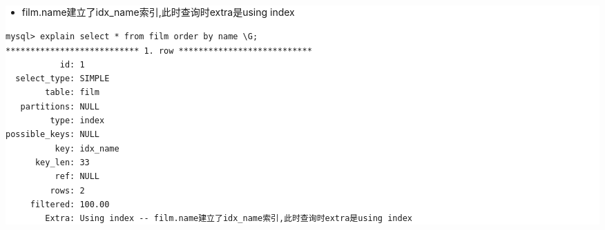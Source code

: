 - film.name建立了idx_name索引,此时查询时extra是using index

``` mysql
mysql> explain select * from film order by name \G;
*************************** 1. row ***************************
           id: 1
  select_type: SIMPLE
        table: film
   partitions: NULL
         type: index
possible_keys: NULL
          key: idx_name
      key_len: 33
          ref: NULL
         rows: 2
     filtered: 100.00
        Extra: Using index -- film.name建立了idx_name索引,此时查询时extra是using index
```

